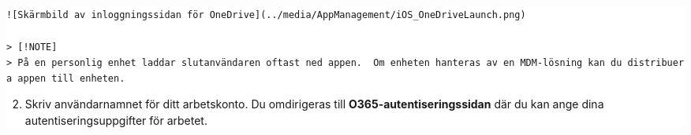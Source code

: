     ![Skärmbild av inloggningssidan för OneDrive](../media/AppManagement/iOS_OneDriveLaunch.png)

    > [!NOTE]
    > På en personlig enhet laddar slutanvändaren oftast ned appen.  Om enheten hanteras av en MDM-lösning kan du distribuera appen till enheten.

2.  Skriv användarnamnet för ditt arbetskonto. Du omdirigeras till **O365-autentiseringssidan** där du kan ange dina autentiseringsuppgifter för arbetet.

